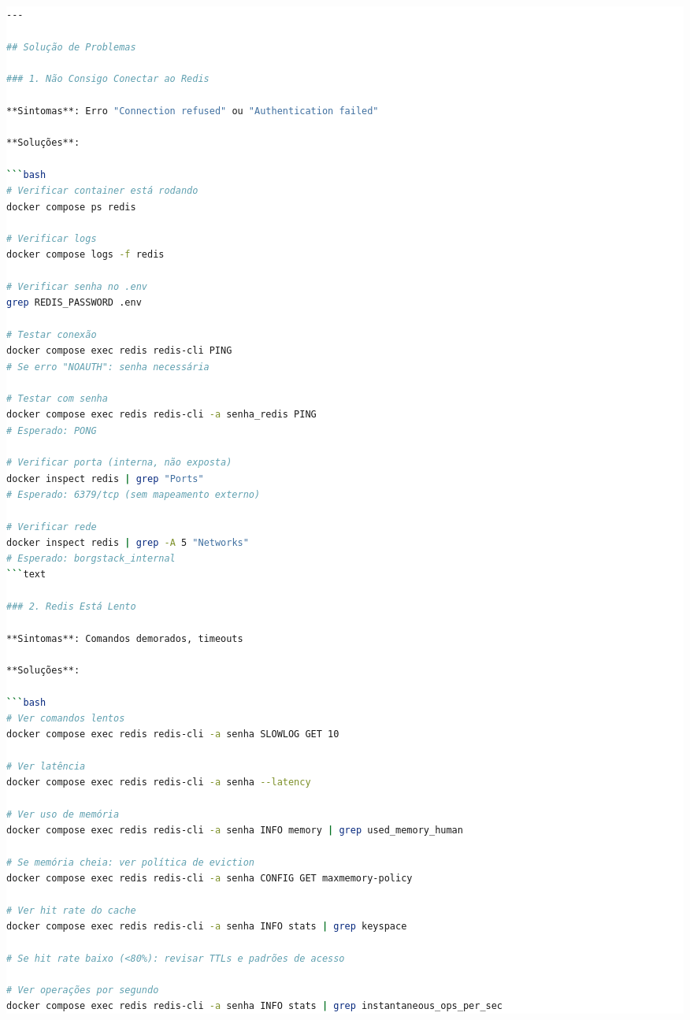 ```bash
---

## Solução de Problemas

### 1. Não Consigo Conectar ao Redis

**Sintomas**: Erro "Connection refused" ou "Authentication failed"

**Soluções**:

```bash
# Verificar container está rodando
docker compose ps redis

# Verificar logs
docker compose logs -f redis

# Verificar senha no .env
grep REDIS_PASSWORD .env

# Testar conexão
docker compose exec redis redis-cli PING
# Se erro "NOAUTH": senha necessária

# Testar com senha
docker compose exec redis redis-cli -a senha_redis PING
# Esperado: PONG

# Verificar porta (interna, não exposta)
docker inspect redis | grep "Ports"
# Esperado: 6379/tcp (sem mapeamento externo)

# Verificar rede
docker inspect redis | grep -A 5 "Networks"
# Esperado: borgstack_internal
```text

### 2. Redis Está Lento

**Sintomas**: Comandos demorados, timeouts

**Soluções**:

```bash
# Ver comandos lentos
docker compose exec redis redis-cli -a senha SLOWLOG GET 10

# Ver latência
docker compose exec redis redis-cli -a senha --latency

# Ver uso de memória
docker compose exec redis redis-cli -a senha INFO memory | grep used_memory_human

# Se memória cheia: ver política de eviction
docker compose exec redis redis-cli -a senha CONFIG GET maxmemory-policy

# Ver hit rate do cache
docker compose exec redis redis-cli -a senha INFO stats | grep keyspace

# Se hit rate baixo (<80%): revisar TTLs e padrões de acesso

# Ver operações por segundo
docker compose exec redis redis-cli -a senha INFO stats | grep instantaneous_ops_per_sec
```